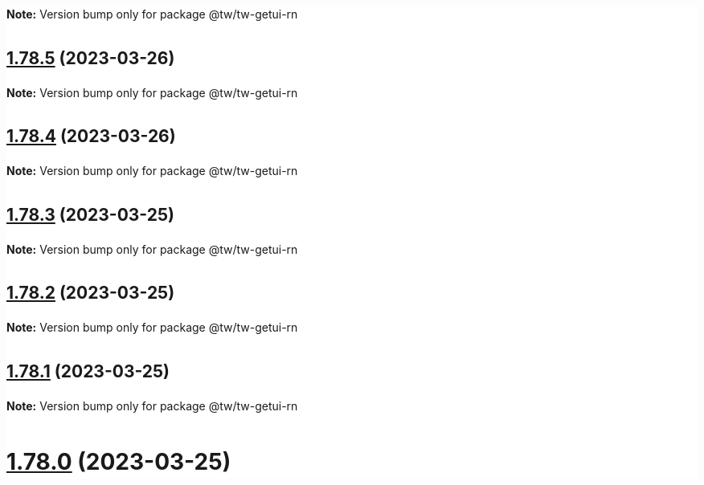 **Note:** Version bump only for package @tw/tw-getui-rn





## [1.78.5](https://codeup.aliyun.com/602fd6982a8cae58be1e8db1/3will/tw-library-rn/compare/v1.78.4...v1.78.5) (2023-03-26)

**Note:** Version bump only for package @tw/tw-getui-rn





## [1.78.4](https://codeup.aliyun.com/602fd6982a8cae58be1e8db1/3will/tw-library-rn/compare/v1.78.3...v1.78.4) (2023-03-26)

**Note:** Version bump only for package @tw/tw-getui-rn





## [1.78.3](https://codeup.aliyun.com/602fd6982a8cae58be1e8db1/3will/tw-library-rn/compare/v1.78.2...v1.78.3) (2023-03-25)

**Note:** Version bump only for package @tw/tw-getui-rn





## [1.78.2](https://codeup.aliyun.com/602fd6982a8cae58be1e8db1/3will/tw-library-rn/compare/v1.78.1...v1.78.2) (2023-03-25)

**Note:** Version bump only for package @tw/tw-getui-rn





## [1.78.1](https://codeup.aliyun.com/602fd6982a8cae58be1e8db1/3will/tw-library-rn/compare/v1.78.0...v1.78.1) (2023-03-25)

**Note:** Version bump only for package @tw/tw-getui-rn





# [1.78.0](https://codeup.aliyun.com/602fd6982a8cae58be1e8db1/3will/tw-library-rn/compare/v1.77.1...v1.78.0) (2023-03-25)
